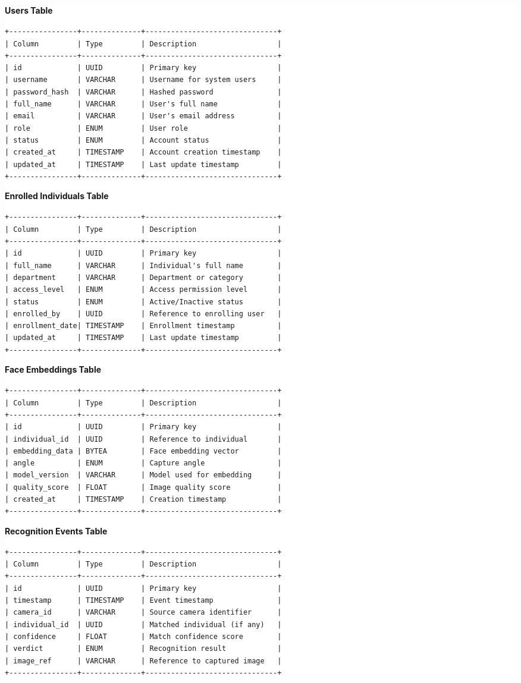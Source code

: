 **Users Table**
```
+----------------+--------------+-------------------------------+
| Column         | Type         | Description                   |
+----------------+--------------+-------------------------------+
| id             | UUID         | Primary key                   |
| username       | VARCHAR      | Username for system users     |
| password_hash  | VARCHAR      | Hashed password               |
| full_name      | VARCHAR      | User's full name              |
| email          | VARCHAR      | User's email address          |
| role           | ENUM         | User role                     |
| status         | ENUM         | Account status                |
| created_at     | TIMESTAMP    | Account creation timestamp    |
| updated_at     | TIMESTAMP    | Last update timestamp         |
+----------------+--------------+-------------------------------+
```

**Enrolled Individuals Table**
```
+----------------+--------------+-------------------------------+
| Column         | Type         | Description                   |
+----------------+--------------+-------------------------------+
| id             | UUID         | Primary key                   |
| full_name      | VARCHAR      | Individual's full name        |
| department     | VARCHAR      | Department or category        |
| access_level   | ENUM         | Access permission level       |
| status         | ENUM         | Active/Inactive status        |
| enrolled_by    | UUID         | Reference to enrolling user   |
| enrollment_date| TIMESTAMP    | Enrollment timestamp          |
| updated_at     | TIMESTAMP    | Last update timestamp         |
+----------------+--------------+-------------------------------+
```

**Face Embeddings Table**
```
+----------------+--------------+-------------------------------+
| Column         | Type         | Description                   |
+----------------+--------------+-------------------------------+
| id             | UUID         | Primary key                   |
| individual_id  | UUID         | Reference to individual       |
| embedding_data | BYTEA        | Face embedding vector         |
| angle          | ENUM         | Capture angle                 |
| model_version  | VARCHAR      | Model used for embedding      |
| quality_score  | FLOAT        | Image quality score           |
| created_at     | TIMESTAMP    | Creation timestamp            |
+----------------+--------------+-------------------------------+
```

**Recognition Events Table**
```
+----------------+--------------+-------------------------------+
| Column         | Type         | Description                   |
+----------------+--------------+-------------------------------+
| id             | UUID         | Primary key                   |
| timestamp      | TIMESTAMP    | Event timestamp               |
| camera_id      | VARCHAR      | Source camera identifier      |
| individual_id  | UUID         | Matched individual (if any)   |
| confidence     | FLOAT        | Match confidence score        |
| verdict        | ENUM         | Recognition result            |
| image_ref      | VARCHAR      | Reference to captured image   |
+----------------+--------------+-------------------------------+
```
